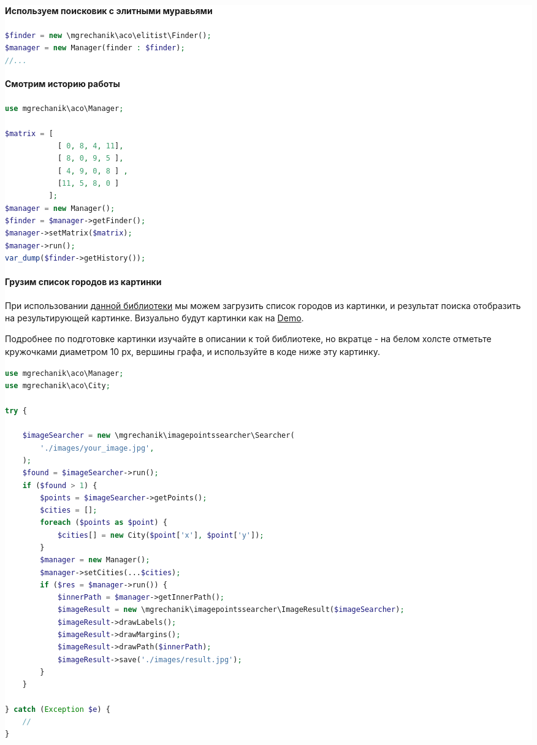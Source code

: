 #### Используем поисковик c элитными муравьями

```php
$finder = new \mgrechanik\aco\elitist\Finder();
$manager = new Manager(finder : $finder);
//...
```

#### Смотрим историю работы
```php
use mgrechanik\aco\Manager;

$matrix = [
            [ 0, 8, 4, 11],
            [ 8, 0, 9, 5 ],
            [ 4, 9, 0, 8 ] ,
            [11, 5, 8, 0 ]
          ];
$manager = new Manager();
$finder = $manager->getFinder();
$manager->setMatrix($matrix);
$manager->run();
var_dump($finder->getHistory());
```

#### Грузим список городов из картинки

При использовании [данной библиотеки](https://github.com/mgrechanik/image-points-searcher "Библиотека поиска точек на изображении") мы можем загрузить список городов из картинки, и результат поиска отобразить на результирующей картинке. Визуально будут картинки как на [Demo](#demo "картинки на демо, получены этим способом").   

Подробнее по подготовке картинки изучайте в описании к той библиотеке, но вкратце - на белом холсте отметьте кружочками диаметром 10 px, вершины графа, и используйте в коде ниже эту картинку.

```php
use mgrechanik\aco\Manager;
use mgrechanik\aco\City;

try {
	
    $imageSearcher = new \mgrechanik\imagepointssearcher\Searcher(
        './images/your_image.jpg',
    );
    $found = $imageSearcher->run();    
    if ($found > 1) {
        $points = $imageSearcher->getPoints();
        $cities = [];
        foreach ($points as $point) {
            $cities[] = new City($point['x'], $point['y']);
        }    
        $manager = new Manager();
        $manager->setCities(...$cities);
        if ($res = $manager->run()) {
            $innerPath = $manager->getInnerPath();
            $imageResult = new \mgrechanik\imagepointssearcher\ImageResult($imageSearcher);
            $imageResult->drawLabels();
            $imageResult->drawMargins();
            $imageResult->drawPath($innerPath);
            $imageResult->save('./images/result.jpg');
        }
    }
  
} catch (Exception $e) {
    //
}
```